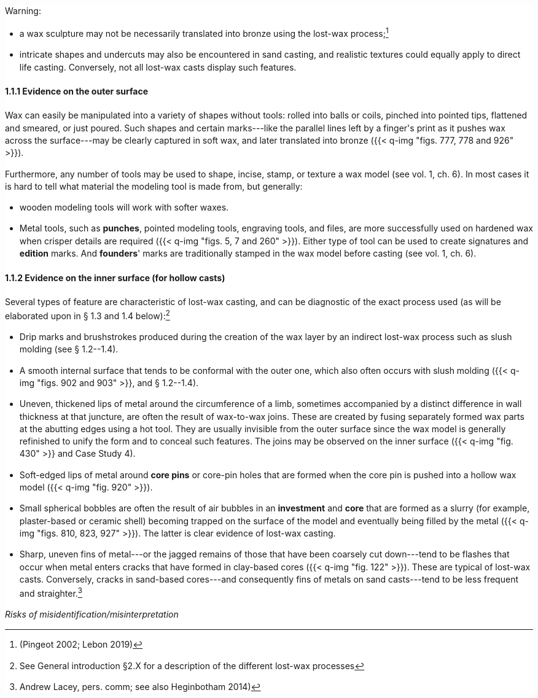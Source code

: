 Warning:

- a wax sculpture may not be necessarily translated into bronze using the lost-wax process;[^5]

- intricate shapes and undercuts may also be encountered in sand casting, and realistic textures could equally apply to direct life casting. Conversely, not all lost-wax casts display such features.

#### 1.1.1 Evidence on the outer surface 

Wax can easily be manipulated into a variety of shapes without tools: rolled into balls or coils, pinched into pointed tips, flattened and smeared, or just poured. Such shapes and certain marks---like the parallel lines left by a finger's print as it pushes wax across the surface---may be clearly captured in soft wax, and later translated into bronze ({{< q-img "figs. 777, 778 and 926" >}}).

Furthermore, any number of tools may be used to shape, incise, stamp, or texture a wax model (see vol. 1, ch. 6). In most cases it is hard to tell what material the modeling tool is made from, but generally:

- wooden modeling tools will work with softer waxes.

- Metal tools, such as **punches**, pointed modeling tools, engraving tools, and files, are more successfully used on hardened wax when crisper details are required ({{< q-img "figs. 5, 7 and 260" >}}). Either type of tool can be used to create signatures and **edition** marks. And **founders**' marks are traditionally stamped in the wax model before casting (see vol. 1, ch. 6).

#### 1.1.2 Evidence on the inner surface (for hollow casts)

Several types of feature are characteristic of lost-wax casting, and can be diagnostic of the exact process used (as will be elaborated upon in § 1.3 and 1.4 below):[^6]

- Drip marks and brushstrokes produced during the creation of the wax layer by an indirect lost-wax process such as slush molding (see § 1.2--1.4).

- A smooth internal surface that tends to be conformal with the outer one, which also often occurs with slush molding ({{< q-img "figs. 902 and 903" >}}, and § 1.2--1.4).

- Uneven, thickened lips of metal around the circumference of a limb, sometimes accompanied by a distinct difference in wall thickness at that juncture, are often the result of wax-to-wax joins. These are created by fusing separately formed wax parts at the abutting edges using a hot tool. They are usually invisible from the outer surface since the wax model is generally refinished to unify the form and to conceal such features. The joins may be observed on the inner surface ({{< q-img "fig. 430" >}} and Case Study 4).

- Soft-edged lips of metal around **core pins** or core-pin holes that are formed when the core pin is pushed into a hollow wax model ({{< q-img "fig. 920" >}}).

- Small spherical bobbles are often the result of air bubbles in an **investment** and **core** that are formed as a slurry (for example, plaster-based or ceramic shell) becoming trapped on the surface of the model and eventually being filled by the metal ({{< q-img "figs. 810, 823, 927" >}}). The latter is clear evidence of lost-wax casting.

- Sharp, uneven fins of metal---or the jagged remains of those that have been coarsely cut down---tend to be flashes that occur when metal enters cracks that have formed in clay-based cores ({{< q-img "fig. 122" >}}). These are typical of lost-wax casts. Conversely, cracks in sand-based cores---and consequently fins of metals on sand casts---tend to be less frequent and straighter.[^7]

*Risks of misidentification/misinterpretation*


[^1]: Life casting and piece-mold casting (other than sand casting) will also be discussed. For a detailed description of the different processes, see the General Introduction.
[^2]: See the General Introduction, § 2.
[^3]: NB in many cases, access to the inside of a bronze may be impeded either by the shape and nature of the cast, or by the remains of core material.
[^4]: Warning:
[^5]: (Pingeot 2002; Lebon 2019)
[^6]: See General introduction §2.X for a description of the different lost-wax processes
[^7]: Andrew Lacey, pers. comm; see also Heginbotham 2014)
[^8]: The core may be built or filled in several steps thus possibly generating joins that may be seen on radiographs.
[^9]: Warning, the following are not definitive evidences of direct lost-wax, See Risks of misinterpratation below.
[^10]: (Pingeot 2002; Lebon 2019).
[^11]: See also the Italian sculptor Antico's 1519 reworking of casts for Isabella d'Este (made at the Gonzaga court in Mantua) from the same model and/or molds; Motture 2019, 164--67, with earlier refs.
[^12]: The direct slab process also yields very smooth internal contours.
[^13]: See, for example, the sculptor--founder Andrew Lacey's suggestion in relation to Andrea Riccio's *Shouting Horseman* (V&A: A.88-1910), cited in New York 2008, 79. n.50 (Peta Motture).
[^14]: Biringuccio et al. 1990, 230--31; Bassett and Bewer 2014; Motture 2019, 43.
[^15]: See General Introduction for a detailed description.
[^16]: See, for example, Donatello's *Judith and Holofernes*, bronze with traces of gilding, *c*.1455--60 (Palazzo della Signoria, Florence; see Stone 2001).
[^17]: One advantage of the technique---as for cut-back core---is that complex assemblies of wax sections may be avoided. However, the founder may still decide to cut the wax model (see for example {{< q-img "fig. 540" >}}).
[^18]: For example, see Stone 1982, 113--14; New York 2006, 38 (Pete Dandridge); Sturman 2013, 13, describing how analysis of radiography of certain groups of replicated bronzes has led to the proposal that their cores were molded, and the wax applied over them using what may be considered a hybrid of the direct and indirect lost-wax processes; see also Motture 2019, 45--47 for summary. Falling between various indirect processes (lasagna and cut-back core, as well as slush molding and wax slab), and with unclear evidence as to how the wax was applied, the technique followed may generate a combination of features related to these and other processes. See also the 19^th^ c French Lebourg lost-wax process (CFL) which leads to features very similar to sand casts (Lebon in press)
[^19]: However, note the potential for shrinkage (see vol. 1, ch. 3 and vol. 2, ch. 4).
[^20]: See also Donatello's *Judith and Holofernes*, where the textile has been added to the wax model (Stone 2001)
[^21]: Examples include the numerous animal-shaped inkwells, often linked to North Italian Renaissance production. See also Thomas Eakin's collection of anatomical casts from dissection experiments now in the Philadelphia Museum of Art.
[^22]: Andrew Lacey, personal communication, June 2019, based on his experience with Pamela Smith on the "Making and Knowing" project.
[^23]: See, for example, Smith and Beentjes 2010.
[^24]: Andrew Lacey, personal communication with the authors, May 2019.
[^25]: See also Vocabulary.
[^26]: See vol. 2, ch. 4, although this chapter deals only with copper-alloy analysis. For iron analysis, refer to (Dillmann and L'Héritier 2007) as well as vol. 2, ch. 7 for dating of iron armatures.
[^27]: These are referred to as leashes in Stone 2006, 812. For examples in X-rays of Venetian bronzes, see Motture 2003, 295, {{< q-img "fig. 21" >}}; Motture 2019, 46.
[^28]: Once a sculpture has been cast, the core and armature may be removed, or if not removed entirely, at least the parts of the armature that extend beyond the surface of the bronze are cut off flush with the surface. Also, some armatures may have been made of organic materials such as wood and burnt out or removed sometime after the sculpture was cast into metal (either before assembling separately cast parts, during fettling, or at some later stage); see GENERAL intro §2.6.2
[^29]: This is probably what happened for the four *Virtues* on the funerary monument of Henry II and Catherine de Médicis, Basilica of Saint-Denis: on three *Virtues* the main vertical armature has a round profile; on the fourth, the profile is hexagonal (Castelle 2016).
[^30]: See Case Study 5.
[^31]: 0.5wt% of iron in a copper or copper alloy is enough to stimulate a rare earth magnet, as notably witnessed on the West Mebon Vishnu (CASTING 2019).
[^32]: Armatures may also serve as core supports.
[^33]: For example, the specific chaplets evidenced in Prieur's cast could only be revealed by endoscopy ({{< q-img "fig. 583" >}}, see Case Study 5).
[^34]: An exception is Andrew Lacey's experiments to reconstruct the potential (minimal) sprueing system of Andrea Riccio's *Satyr and Satyress* (V&A: A.8-1949); as yet unpublished.
[^35]: Cooling in those areas is slower because there is a greater volume of metal, thus impacting the microstructure (see vol. 1, chs. 2 and 7).
[^36]: Indian bronzes are cast facedown to ensure a perfect front; backs are messy and unfinished (after Donna Strahan). This is still the case, for instance, in sand casting with the important surface facing down into the drag versus the cope (David Reid, personal communication, 2019).
[^37]: There is little evidence to support this as an invariable phenomenon. For more see, for example, Motture 2019, 22 and 239, n.80.
[^38]: For example, direct lost-wax elements have even been found incorporated in traditional section-mold casts from the Eastern Zhou Spring and Autumn Period (770--476 BCE) at a transitional moment when lost-wax casting was slowly beginning to be adopted (D. Strahan 2019)
[^39]: It can be difficult to distinguish between lost wax and sand casts (for example, some casts of bronzes by Barye) as observed at the V&A: 65-1882 (S.Ex), which appears waxy, with a potential wax-to-wax join underneath, is sand cast, with flashing between two pieces of mold (notes made during Barye Study Day held at the V&A, 14--15 November 2002). It may also be worth noting that the distinction between piece-molding and lost --wax casting in ancient China has long been and is still a matter of debate among bronze specialists (Notis and Wang 2017)
[^40]: For example, in later versions of Barthélemy Prieur's *Gentleman* (or *Young Man holding a pair of gloves*), the gloves have been misunderstood and reproduced as an ill-defined block (examples in the Louvre and the Walters Art Gallery, Baltimore); see Paris--New York--Los Angeles 2008--2009, 142--47, cats. 31 and 32 (Regina Seelig-Teuwen); Motture 2019, 206 and 252, n.78.
[^41]: Numerous examples exist, but see, for example, V&A: A.44-1978: collections.vam.ac.uk/item/O312298/federico-zuccaro-medal-de-pastorini-pastorino/
[^42]: Motture 2003b.
[^43]: For an example of the creative variety of processes Donatello used, see notably the bronze sculptures of Saint Louis of Toulouse and of Judith and Holofernes (Bearzi 1968; Stone 2001)
[^44]: For example, Houdon's production in the final quarter of the 18th century in Paris (Bassett and Scherf 2014).
[^45]: (Mechling et al. 2019) and Case Study 4. Note that in modern art foundries, an edition may be cast after months or years of experimentation by the founder in search of the ideal sprues systems and casting orientation may change over this time (Andrew Lacey, personal communication, May 2019).
[^46]: Warning: some copper alloys may be magnetic, see §3.1.1.